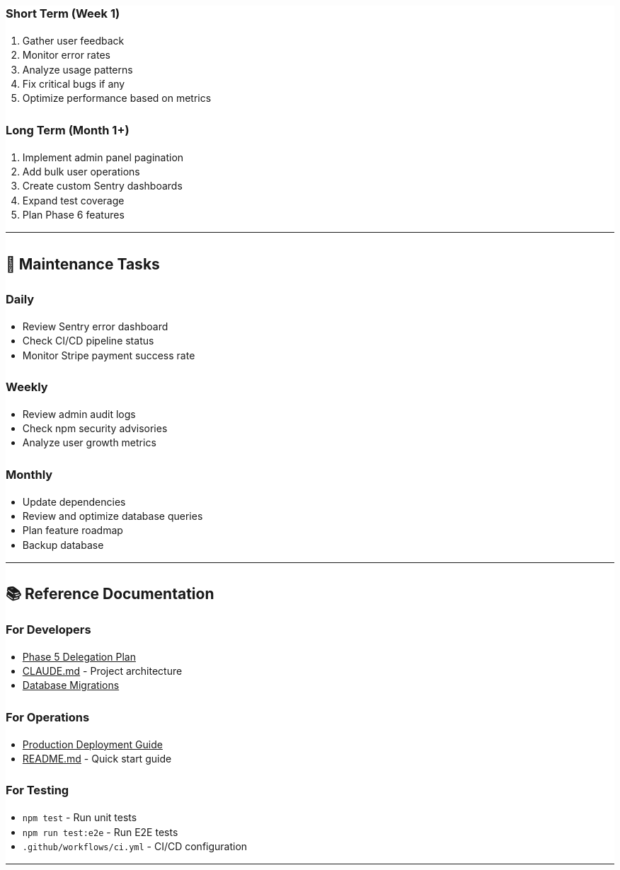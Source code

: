 ### Short Term (Week 1)
1. Gather user feedback
2. Monitor error rates
3. Analyze usage patterns
4. Fix critical bugs if any
5. Optimize performance based on metrics

### Long Term (Month 1+)
1. Implement admin panel pagination
2. Add bulk user operations
3. Create custom Sentry dashboards
4. Expand test coverage
5. Plan Phase 6 features

---

## 🔧 Maintenance Tasks

### Daily
- Review Sentry error dashboard
- Check CI/CD pipeline status
- Monitor Stripe payment success rate

### Weekly
- Review admin audit logs
- Check npm security advisories
- Analyze user growth metrics

### Monthly
- Update dependencies
- Review and optimize database queries
- Plan feature roadmap
- Backup database

---

## 📚 Reference Documentation

### For Developers
- [Phase 5 Delegation Plan](docs/development/phase-5-delegation-plan.md)
- [CLAUDE.md](CLAUDE.md) - Project architecture
- [Database Migrations](docs/database/)

### For Operations
- [Production Deployment Guide](docs/deployment/production-guide.md)
- [README.md](README.md) - Quick start guide

### For Testing
- `npm test` - Run unit tests
- `npm run test:e2e` - Run E2E tests
- `.github/workflows/ci.yml` - CI/CD configuration

---